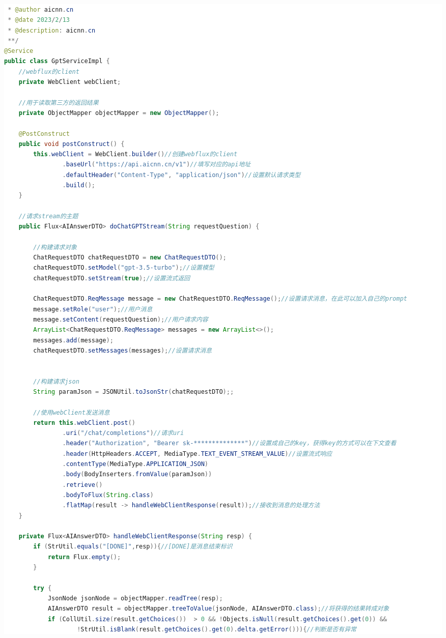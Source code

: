 ```java
 * @author aicnn.cn
 * @date 2023/2/13
 * @description: aicnn.cn
 **/
@Service
public class GptServiceImpl {
    //webflux的client
    private WebClient webClient;

    //用于读取第三方的返回结果
    private ObjectMapper objectMapper = new ObjectMapper();

    @PostConstruct
    public void postConstruct() {
        this.webClient = WebClient.builder()//创建webflux的client
                .baseUrl("https://api.aicnn.cn/v1")//填写对应的api地址
                .defaultHeader("Content-Type", "application/json")//设置默认请求类型
                .build();
    }

    //请求stream的主题
    public Flux<AIAnswerDTO> doChatGPTStream(String requestQuestion) {

        //构建请求对象
        ChatRequestDTO chatRequestDTO = new ChatRequestDTO();
        chatRequestDTO.setModel("gpt-3.5-turbo");//设置模型
        chatRequestDTO.setStream(true);//设置流式返回

        ChatRequestDTO.ReqMessage message = new ChatRequestDTO.ReqMessage();//设置请求消息，在此可以加入自己的prompt
        message.setRole("user");//用户消息
        message.setContent(requestQuestion);//用户请求内容
        ArrayList<ChatRequestDTO.ReqMessage> messages = new ArrayList<>();
        messages.add(message);
        chatRequestDTO.setMessages(messages);//设置请求消息


        //构建请求json
        String paramJson = JSONUtil.toJsonStr(chatRequestDTO);;

        //使用webClient发送消息
        return this.webClient.post()
                .uri("/chat/completions")//请求uri
                .header("Authorization", "Bearer sk-**************")//设置成自己的key，获得key的方式可以在下文查看
                .header(HttpHeaders.ACCEPT, MediaType.TEXT_EVENT_STREAM_VALUE)//设置流式响应
                .contentType(MediaType.APPLICATION_JSON)
                .body(BodyInserters.fromValue(paramJson))
                .retrieve()
                .bodyToFlux(String.class)
                .flatMap(result -> handleWebClientResponse(result));//接收到消息的处理方法
    }

    private Flux<AIAnswerDTO> handleWebClientResponse(String resp) {
        if (StrUtil.equals("[DONE]",resp)){//[DONE]是消息结束标识
            return Flux.empty();
        }

        try {
            JsonNode jsonNode = objectMapper.readTree(resp);
            AIAnswerDTO result = objectMapper.treeToValue(jsonNode, AIAnswerDTO.class);//将获得的结果转成对象
            if (CollUtil.size(result.getChoices())  > 0 && !Objects.isNull(result.getChoices().get(0)) &&
                    !StrUtil.isBlank(result.getChoices().get(0).delta.getError())){//判断是否有异常
```